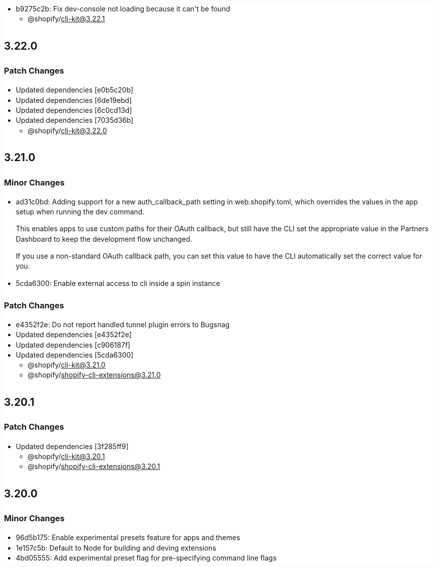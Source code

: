 - b9275c2b: Fix dev-console not loading because it can't be found
  - @shopify/cli-kit@3.22.1

## 3.22.0

### Patch Changes

- Updated dependencies [e0b5c20b]
- Updated dependencies [6de19ebd]
- Updated dependencies [6c0cd13d]
- Updated dependencies [7035d36b]
  - @shopify/cli-kit@3.22.0

## 3.21.0

### Minor Changes

- ad31c0bd: Adding support for a new auth_callback_path setting in web.shopify.toml, which overrides the values in the app setup when running the dev command.

  This enables apps to use custom paths for their OAuth callback, but still have the CLI set the appropriate value in the Partners Dashboard to keep the development flow unchanged.

  If you use a non-standard OAuth callback path, you can set this value to have the CLI automatically set the correct value for you.

- 5cda6300: Enable external access to cli inside a spin instance

### Patch Changes

- e4352f2e: Do not report handled tunnel plugin errors to Bugsnag
- Updated dependencies [e4352f2e]
- Updated dependencies [c906187f]
- Updated dependencies [5cda6300]
  - @shopify/cli-kit@3.21.0
  - @shopify/shopify-cli-extensions@3.21.0

## 3.20.1

### Patch Changes

- Updated dependencies [3f285ff9]
  - @shopify/cli-kit@3.20.1
  - @shopify/shopify-cli-extensions@3.20.1

## 3.20.0

### Minor Changes

- 96d5b175: Enable experimental presets feature for apps and themes
- 1e157c5b: Default to Node for building and deving extensions
- 4bd05555: Add experimental preset flag for pre-specifying command line flags

